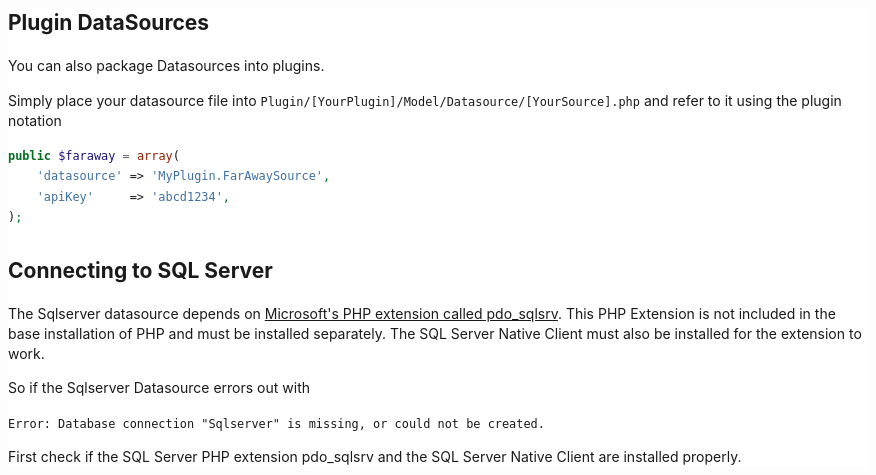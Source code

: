 ## Plugin DataSources

You can also package Datasources into plugins.

Simply place your datasource file into
`Plugin/[YourPlugin]/Model/Datasource/[YourSource].php`
and refer to it using the plugin notation

```php
public $faraway = array(
    'datasource' => 'MyPlugin.FarAwaySource',
    'apiKey'     => 'abcd1234',
);

```

## Connecting to SQL Server

The Sqlserver datasource depends on 
[Microsoft's PHP extension called pdo_sqlsrv](https://github.com/Microsoft/msphpsql).
This PHP Extension is not included in the base installation of PHP and must be
installed separately. The SQL Server Native Client must also be installed for
the extension to work.

So if the Sqlserver Datasource errors out with

```
Error: Database connection "Sqlserver" is missing, or could not be created.

```

First check if the SQL Server PHP extension pdo_sqlsrv and the SQL Server Native
Client are installed properly.


